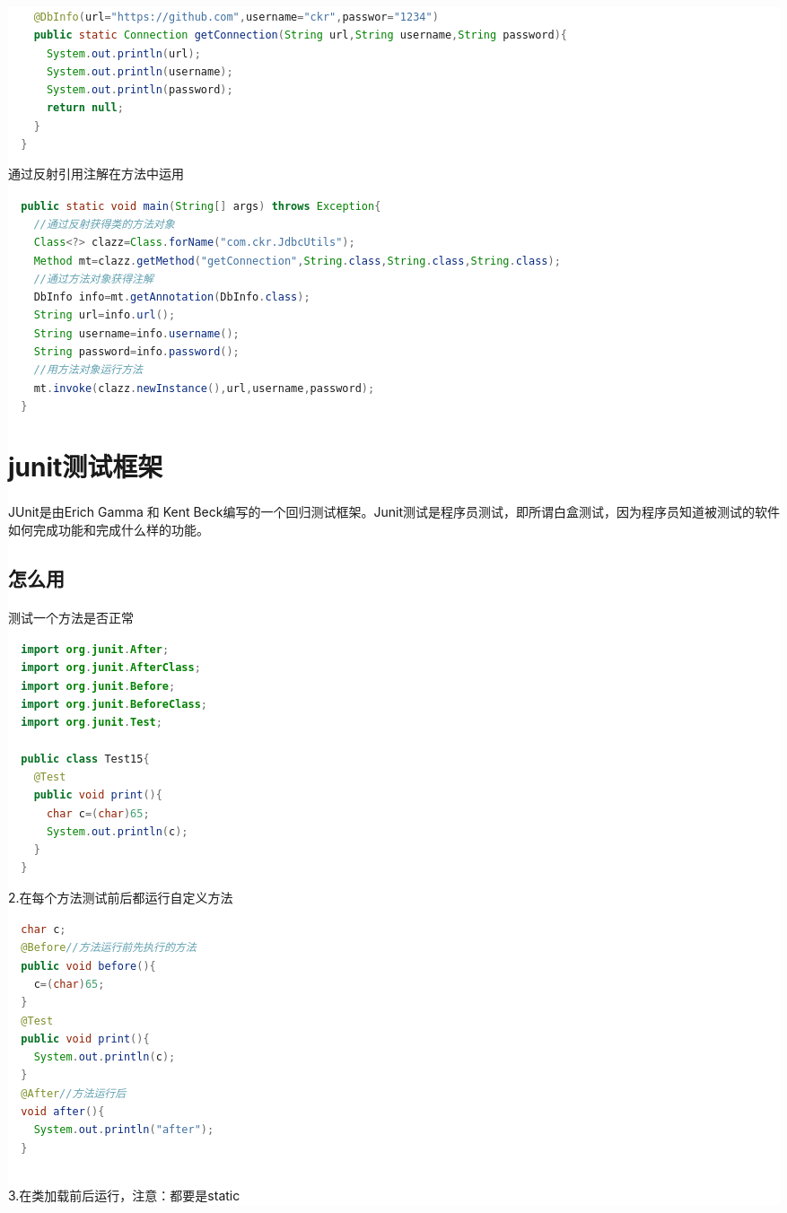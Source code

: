 ```java
    @DbInfo(url="https://github.com",username="ckr",passwor="1234")
    public static Connection getConnection(String url,String username,String password){
      System.out.println(url);
      System.out.println(username);
      System.out.println(password);
      return null;
    }
  }
```
通过反射引用注解在方法中运用
```java
  public static void main(String[] args) throws Exception{
    //通过反射获得类的方法对象
    Class<?> clazz=Class.forName("com.ckr.JdbcUtils");
    Method mt=clazz.getMethod("getConnection",String.class,String.class,String.class);
    //通过方法对象获得注解
    DbInfo info=mt.getAnnotation(DbInfo.class);
    String url=info.url();
    String username=info.username();
    String password=info.password();
    //用方法对象运行方法
    mt.invoke(clazz.newInstance(),url,username,password);
  }
```
# junit测试框架
JUnit是由Erich Gamma 和 Kent Beck编写的一个回归测试框架。Junit测试是程序员测试，即所谓白盒测试，因为程序员知道被测试的软件如何完成功能和完成什么样的功能。
## 怎么用
测试一个方法是否正常
```java
  import org.junit.After;
  import org.junit.AfterClass;
  import org.junit.Before;
  import org.junit.BeforeClass;
  import org.junit.Test;
  
  public class Test15{
    @Test
    public void print(){
      char c=(char)65;
      System.out.println(c);
    }
  }
```
2.在每个方法测试前后都运行自定义方法
```java
  char c;
  @Before//方法运行前先执行的方法
  public void before(){
    c=(char)65;
  }
  @Test
  public void print(){
    System.out.println(c);
  }
  @After//方法运行后
  void after(){
    System.out.println("after");
  }
  
```
3.在类加载前后运行，注意：都要是static
```java
```
